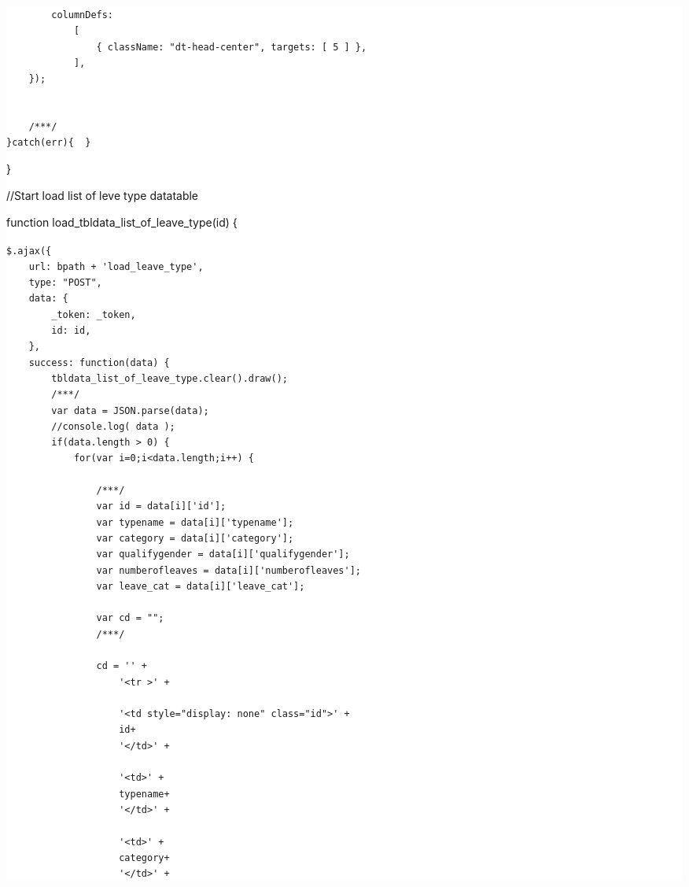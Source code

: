             columnDefs:
                [
                    { className: "dt-head-center", targets: [ 5 ] },
                ],
        });


        /***/
    }catch(err){  }
}

//Start load list of leve type datatable

function load_tbldata_list_of_leave_type(id) {

    $.ajax({
        url: bpath + 'load_leave_type',
        type: "POST",
        data: {
            _token: _token,
            id: id,
        },
        success: function(data) {
            tbldata_list_of_leave_type.clear().draw();
            /***/
            var data = JSON.parse(data);
            //console.log( data );
            if(data.length > 0) {
                for(var i=0;i<data.length;i++) {

                    /***/
                    var id = data[i]['id'];
                    var typename = data[i]['typename'];
                    var category = data[i]['category'];
                    var qualifygender = data[i]['qualifygender'];
                    var numberofleaves = data[i]['numberofleaves'];
                    var leave_cat = data[i]['leave_cat'];
                
                    var cd = "";
                    /***/

                    cd = '' +
                        '<tr >' +

                        '<td style="display: none" class="id">' +
                        id+
                        '</td>' +

                        '<td>' +
                        typename+
                        '</td>' +

                        '<td>' +
                        category+
                        '</td>' +
